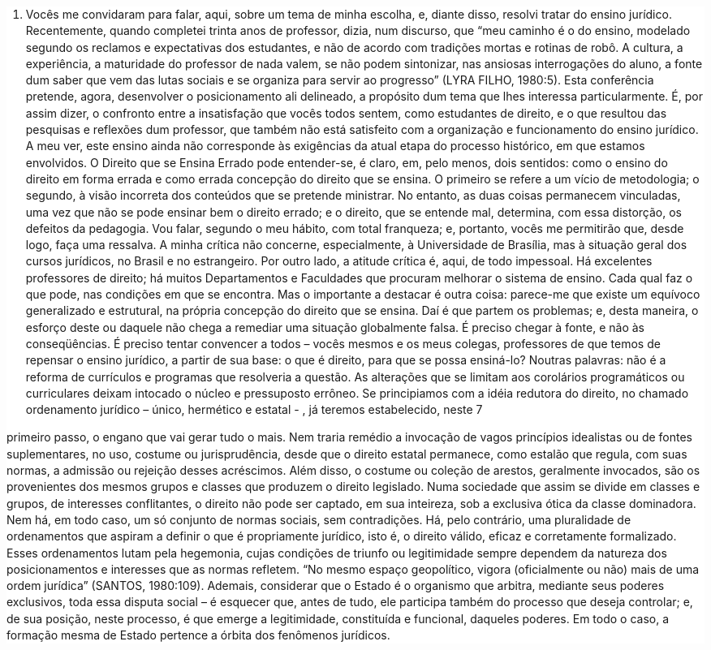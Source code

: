 1. Vocês me convidaram para falar, aqui, sobre um tema de minha
escolha, e, diante disso, resolvi tratar do ensino jurídico.
Recentemente, quando completei trinta anos de professor, dizia,
num discurso, que “meu caminho é o do ensino, modelado segundo os reclamos e
expectativas dos estudantes, e não de acordo com tradições mortas e rotinas de robô.
A cultura, a experiência, a maturidade do professor de nada valem, se não podem
sintonizar, nas ansiosas interrogações do aluno, a fonte dum saber que vem das lutas
sociais e se organiza para servir ao progresso” (LYRA FILHO, 1980:5).
Esta conferência pretende, agora, desenvolver o posicionamento ali
delineado, a propósito dum tema que lhes interessa particularmente. É, por assim
dizer, o confronto entre a insatisfação que vocês todos sentem, como estudantes de
direito, e o que resultou das pesquisas e reflexões dum professor, que também não
está satisfeito com a organização e funcionamento do ensino jurídico.
A meu ver, este ensino ainda não corresponde às exigências da atual
etapa do processo histórico, em que estamos envolvidos.
O Direito que se Ensina Errado pode entender-se, é claro, em, pelo
menos, dois sentidos: como o ensino do direito em forma errada e como errada
concepção do direito que se ensina. O primeiro se refere a um vício de metodologia; o
segundo, à visão incorreta dos conteúdos que se pretende ministrar.
No entanto, as duas coisas permanecem vinculadas, uma vez que não
se pode ensinar bem o direito errado; e o direito, que se entende mal, determina, com
essa distorção, os defeitos da pedagogia.
Vou falar, segundo o meu hábito, com total franqueza; e, portanto,
vocês me permitirão que, desde logo, faça uma ressalva. A minha crítica não concerne,
especialmente, à Universidade de Brasília, mas à situação geral dos cursos jurídicos, no
Brasil e no estrangeiro.
Por outro lado, a atitude crítica é, aqui, de todo impessoal. Há
excelentes professores de direito; há muitos Departamentos e Faculdades que
procuram melhorar o sistema de ensino. Cada qual faz o que pode, nas condições em
que se encontra. Mas o importante a destacar é outra coisa: parece-me que existe um
equívoco generalizado e estrutural, na própria concepção do direito que se ensina. Daí
é que partem os problemas; e, desta maneira, o esforço deste ou daquele não chega a
remediar uma situação globalmente falsa.
É preciso chegar à fonte, e não às conseqüências. É preciso tentar
convencer a todos – vocês mesmos e os meus colegas, professores de que temos de
repensar o ensino jurídico, a partir de sua base: o que é direito, para que se possa
ensiná-lo?
Noutras palavras: não é a reforma de currículos e programas que
resolveria a questão. As alterações que se limitam aos corolários programáticos ou
curriculares deixam intocado o núcleo e pressuposto errôneo.
Se principiamos com a idéia redutora do direito, no chamado
ordenamento jurídico – único, hermético e estatal - , já teremos estabelecido, neste
7

primeiro passo, o engano que vai gerar tudo o mais. Nem traria remédio a invocação
de vagos princípios idealistas ou de fontes suplementares, no uso, costume ou
jurisprudência, desde que o direito estatal permanece, como estalão que regula, com
suas normas, a admissão ou rejeição desses acréscimos. Além disso, o costume ou
coleção de arestos, geralmente invocados, são os provenientes dos mesmos grupos e
classes que produzem o direito legislado.
Numa sociedade que assim se divide em classes e grupos, de
interesses conflitantes, o direito não pode ser captado, em sua inteireza, sob a
exclusiva ótica da classe dominadora. Nem há, em todo caso, um só conjunto de
normas sociais, sem contradições. Há, pelo contrário, uma pluralidade de
ordenamentos que aspiram a definir o que é propriamente jurídico, isto é, o direito
válido, eficaz e corretamente formalizado. Esses ordenamentos lutam pela hegemonia,
cujas condições de triunfo ou legitimidade sempre dependem da natureza dos
posicionamentos e interesses que as normas refletem. “No mesmo espaço geopolítico,
vigora (oficialmente ou não) mais de uma ordem jurídica” (SANTOS, 1980:109).
Ademais, considerar que o Estado é o organismo que arbitra,
mediante seus poderes exclusivos, toda essa disputa social – é esquecer que, antes de
tudo, ele participa também do processo que deseja controlar; e, de sua posição, neste
processo, é que emerge a legitimidade, constituída e funcional, daqueles poderes. Em
todo o caso, a formação mesma de Estado pertence a órbita dos fenômenos jurídicos.